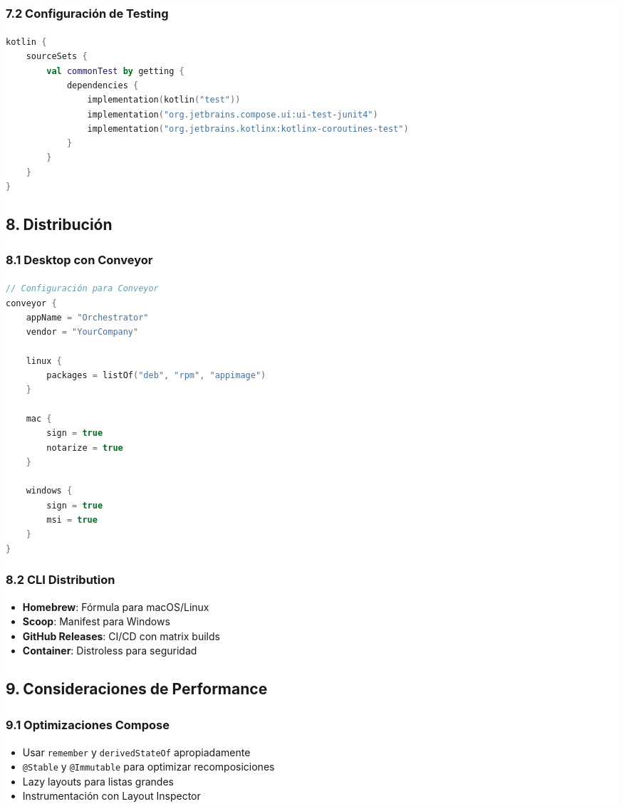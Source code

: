 ### 7.2 Configuración de Testing
```kotlin
kotlin {
    sourceSets {
        val commonTest by getting {
            dependencies {
                implementation(kotlin("test"))
                implementation("org.jetbrains.compose.ui:ui-test-junit4")
                implementation("org.jetbrains.kotlinx:kotlinx-coroutines-test")
            }
        }
    }
}
```

## 8. Distribución

### 8.1 Desktop con Conveyor
```kotlin
// Configuración para Conveyor
conveyor {
    appName = "Orchestrator"
    vendor = "YourCompany"
    
    linux {
        packages = listOf("deb", "rpm", "appimage")
    }
    
    mac {
        sign = true
        notarize = true
    }
    
    windows {
        sign = true
        msi = true
    }
}
```

### 8.2 CLI Distribution
- **Homebrew**: Fórmula para macOS/Linux
- **Scoop**: Manifest para Windows
- **GitHub Releases**: CI/CD con matrix builds
- **Container**: Distroless para seguridad

## 9. Consideraciones de Performance

### 9.1 Optimizaciones Compose
- Usar `remember` y `derivedStateOf` apropiadamente
- `@Stable` y `@Immutable` para optimizar recomposiciones
- Lazy layouts para listas grandes
- Instrumentación con Layout Inspector

